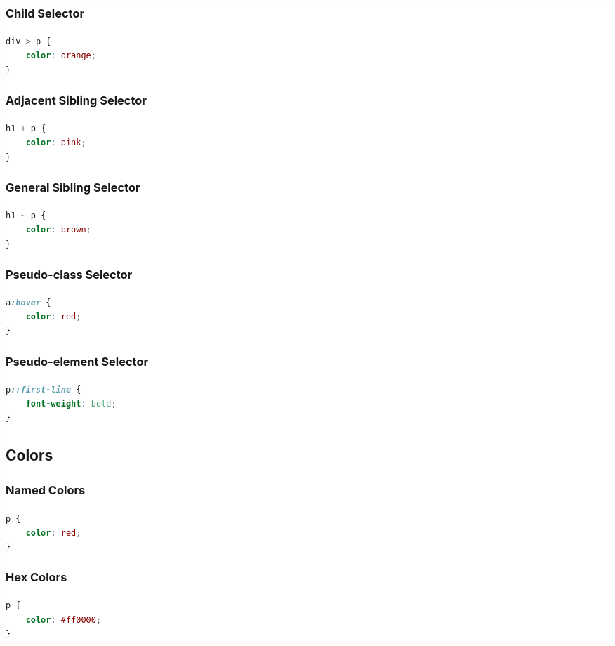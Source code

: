 ### Child Selector

```css
div > p {
    color: orange;
}
```

### Adjacent Sibling Selector

```css
h1 + p {
    color: pink;
}
```

### General Sibling Selector

```css
h1 ~ p {
    color: brown;
}
```

### Pseudo-class Selector

```css
a:hover {
    color: red;
}
```

### Pseudo-element Selector

```css
p::first-line {
    font-weight: bold;
}
```

## Colors

### Named Colors

```css
p {
    color: red;
}
```

### Hex Colors

```css
p {
    color: #ff0000;
}
```
